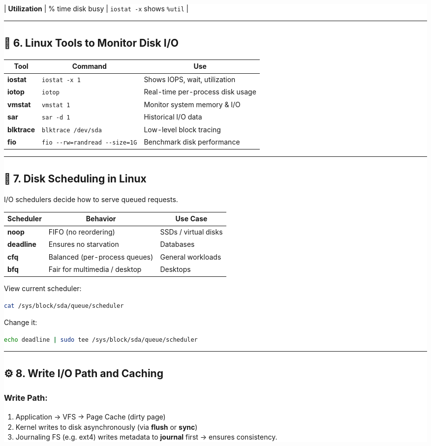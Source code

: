 | **Utilization**        | % time disk busy                   | `iostat -x` shows `%util`    |

---

## 🧰 6. Linux Tools to Monitor Disk I/O

| Tool         | Command                       | Use                              |
| ------------ | ----------------------------- | -------------------------------- |
| **iostat**   | `iostat -x 1`                 | Shows IOPS, wait, utilization    |
| **iotop**    | `iotop`                       | Real-time per-process disk usage |
| **vmstat**   | `vmstat 1`                    | Monitor system memory & I/O      |
| **sar**      | `sar -d 1`                    | Historical I/O data              |
| **blktrace** | `blktrace /dev/sda`           | Low-level block tracing          |
| **fio**      | `fio --rw=randread --size=1G` | Benchmark disk performance       |

---

## 🔧 7. Disk Scheduling in Linux

I/O schedulers decide how to serve queued requests.

| Scheduler    | Behavior                      | Use Case             |
| ------------ | ----------------------------- | -------------------- |
| **noop**     | FIFO (no reordering)          | SSDs / virtual disks |
| **deadline** | Ensures no starvation         | Databases            |
| **cfq**      | Balanced (per-process queues) | General workloads    |
| **bfq**      | Fair for multimedia / desktop | Desktops             |

View current scheduler:

```bash
cat /sys/block/sda/queue/scheduler
```

Change it:

```bash
echo deadline | sudo tee /sys/block/sda/queue/scheduler
```

---

## ⚙️ 8. Write I/O Path and Caching

### Write Path:

1. Application → VFS → Page Cache (dirty page)
2. Kernel writes to disk asynchronously (via **flush** or **sync**)
3. Journaling FS (e.g. ext4) writes metadata to **journal** first → ensures consistency.
